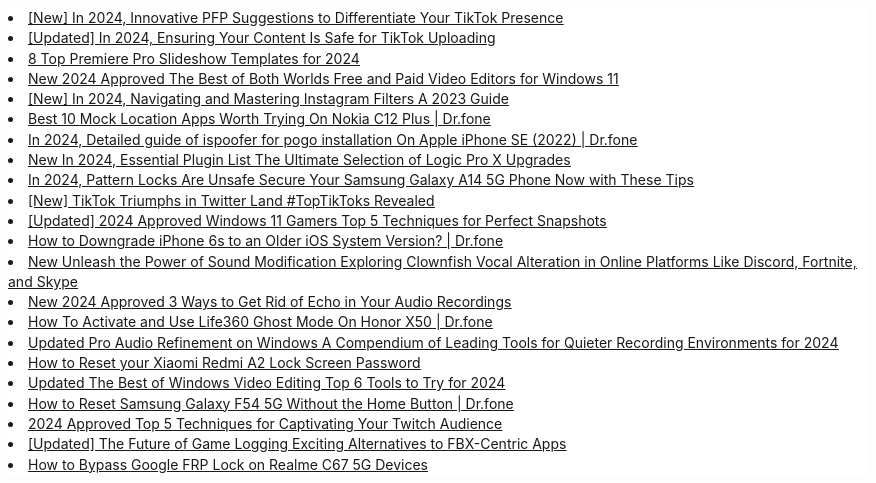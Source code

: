 <li><a href="https://tiktok-video-files.techidaily.com/new-in-2024-innovative-pfp-suggestions-to-differentiate-your-tiktok-presence/"><u>[New] In 2024, Innovative PFP Suggestions to Differentiate Your TikTok Presence</u></a></li>
<li><a href="https://tiktok-video-files.techidaily.com/updated-in-2024-ensuring-your-content-is-safe-for-tiktok-uploading/"><u>[Updated] In 2024, Ensuring Your Content Is Safe for TikTok Uploading</u></a></li>
<li><a href="https://ai-editing-video.techidaily.com/8-top-premiere-pro-slideshow-templates-for-2024/"><u>8 Top Premiere Pro Slideshow Templates for 2024</u></a></li>
<li><a href="https://ai-video-apps.techidaily.com/new-2024-approved-the-best-of-both-worlds-free-and-paid-video-editors-for-windows-11/"><u>New 2024 Approved The Best of Both Worlds Free and Paid Video Editors for Windows 11</u></a></li>
<li><a href="https://instagram-video-recordings.techidaily.com/new-in-2024-navigating-and-mastering-instagram-filters-a-2023-guide/"><u>[New] In 2024, Navigating and Mastering Instagram Filters  A 2023 Guide</u></a></li>
<li><a href="https://fake-location.techidaily.com/best-10-mock-location-apps-worth-trying-on-nokia-c12-plus-drfone-by-drfone-virtual-android/"><u>Best 10 Mock Location Apps Worth Trying On Nokia C12 Plus | Dr.fone</u></a></li>
<li><a href="https://ios-pokemon-go.techidaily.com/in-2024-detailed-guide-of-ispoofer-for-pogo-installation-on-apple-iphone-se-2022-drfone-by-drfone-virtual-ios/"><u>In 2024, Detailed guide of ispoofer for pogo installation On Apple iPhone SE (2022) | Dr.fone</u></a></li>
<li><a href="https://audio-shaping.techidaily.com/new-in-2024-essential-plugin-list-the-ultimate-selection-of-logic-pro-x-upgrades/"><u>New In 2024, Essential Plugin List The Ultimate Selection of Logic Pro X Upgrades</u></a></li>
<li><a href="https://android-unlock.techidaily.com/in-2024-pattern-locks-are-unsafe-secure-your-samsung-galaxy-a14-5g-phone-now-with-these-tips-by-drfone-android/"><u>In 2024, Pattern Locks Are Unsafe Secure Your Samsung Galaxy A14 5G Phone Now with These Tips</u></a></li>
<li><a href="https://twitter-videos.techidaily.com/new-tiktok-triumphs-in-twitter-land-toptiktoks-revealed/"><u>[New] TikTok Triumphs in Twitter Land  #TopTikToks Revealed</u></a></li>
<li><a href="https://screen-sharing-recording.techidaily.com/updated-2024-approved-windows-11-gamers-top-5-techniques-for-perfect-snapshots/"><u>[Updated] 2024 Approved  Windows 11 Gamers  Top 5 Techniques for Perfect Snapshots</u></a></li>
<li><a href="https://blog-min.techidaily.com/how-to-downgrade-iphone-6s-to-an-older-ios-system-version-drfone-by-drfone-ios-system-repair-ios-system-repair/"><u>How to Downgrade iPhone 6s to an Older iOS System Version? | Dr.fone</u></a></li>
<li><a href="https://audio-editing.techidaily.com/new-unleash-the-power-of-sound-modification-exploring-clownfish-vocal-alteration-in-online-platforms-like-discord-fortnite-and-skype/"><u>New Unleash the Power of Sound Modification Exploring Clownfish Vocal Alteration in Online Platforms Like Discord, Fortnite, and Skype</u></a></li>
<li><a href="https://sound-optimizing.techidaily.com/new-2024-approved-3-ways-to-get-rid-of-echo-in-your-audio-recordings/"><u>New 2024 Approved 3 Ways to Get Rid of Echo in Your Audio Recordings</u></a></li>
<li><a href="https://location-social.techidaily.com/how-to-activate-and-use-life360-ghost-mode-on-honor-x50-drfone-by-drfone-virtual-android/"><u>How To Activate and Use Life360 Ghost Mode On Honor X50 | Dr.fone</u></a></li>
<li><a href="https://voice-adjusting.techidaily.com/updated-pro-audio-refinement-on-windows-a-compendium-of-leading-tools-for-quieter-recording-environments-for-2024/"><u>Updated Pro Audio Refinement on Windows A Compendium of Leading Tools for Quieter Recording Environments for 2024</u></a></li>
<li><a href="https://unlock-android.techidaily.com/how-to-reset-your-xiaomi-redmi-a2-lock-screen-password-by-drfone-android/"><u>How to Reset your Xiaomi Redmi A2 Lock Screen Password</u></a></li>
<li><a href="https://video-content-creator.techidaily.com/updated-the-best-of-windows-video-editing-top-6-tools-to-try-for-2024/"><u>Updated The Best of Windows Video Editing Top 6 Tools to Try for 2024</u></a></li>
<li><a href="https://techidaily.com/how-to-reset-samsung-galaxy-f54-5g-without-the-home-button-drfone-by-drfone-reset-android-reset-android/"><u>How to Reset Samsung Galaxy F54 5G Without the Home Button | Dr.fone</u></a></li>
<li><a href="https://desktop-recording.techidaily.com/2024-approved-top-5-techniques-for-captivating-your-twitch-audience/"><u>2024 Approved  Top 5 Techniques for Captivating Your Twitch Audience</u></a></li>
<li><a href="https://screen-mirroring-recording.techidaily.com/updated-the-future-of-game-logging-exciting-alternatives-to-fbx-centric-apps/"><u>[Updated] The Future of Game Logging  Exciting Alternatives to FBX-Centric Apps</u></a></li>
<li><a href="https://bypass-frp.techidaily.com/how-to-bypass-google-frp-lock-on-realme-c67-5g-devices-by-drfone-android/"><u>How to Bypass Google FRP Lock on Realme C67 5G Devices</u></a></li>